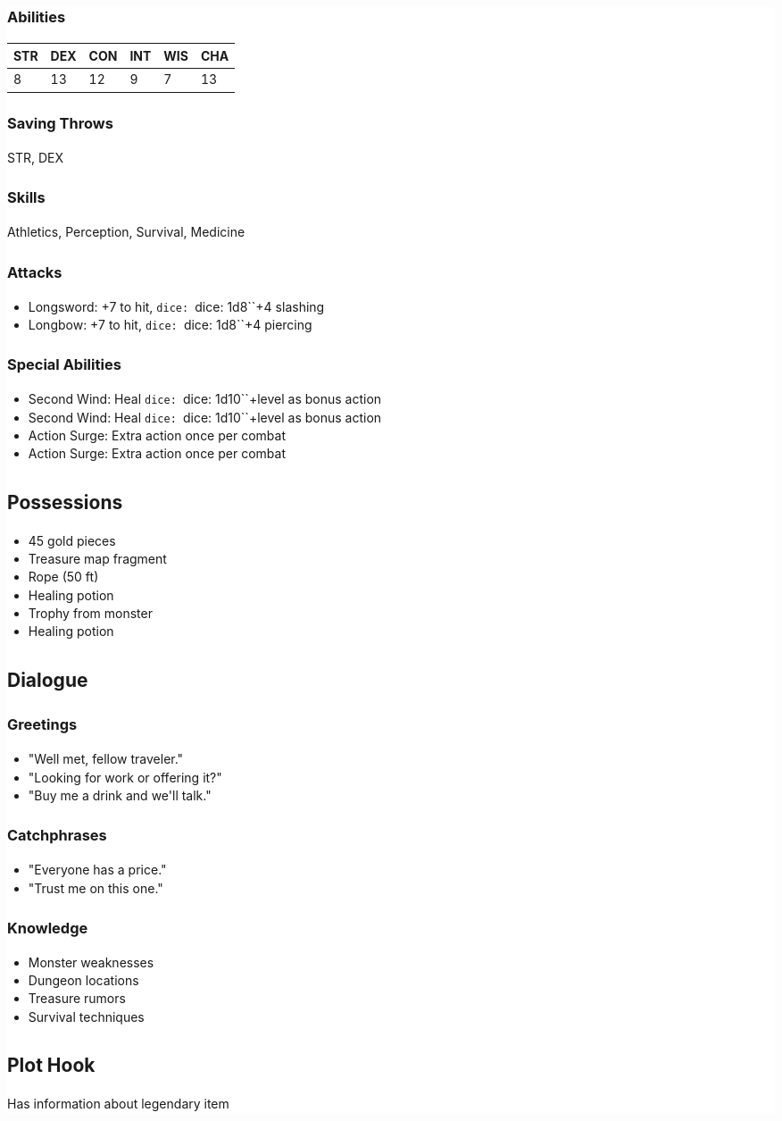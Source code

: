 ### Abilities
| STR | DEX | CON | INT | WIS | CHA |
|-----|-----|-----|-----|-----|-----|
| 8 | 13 | 12 | 9 | 7 | 13 |

### Saving Throws
STR, DEX

### Skills
Athletics, Perception, Survival, Medicine

### Attacks
- Longsword: +7 to hit, `dice: `dice: 1d8``+4 slashing
- Longbow: +7 to hit, `dice: `dice: 1d8``+4 piercing

### Special Abilities
- Second Wind: Heal `dice: `dice: 1d10``+level as bonus action
- Second Wind: Heal `dice: `dice: 1d10``+level as bonus action
- Action Surge: Extra action once per combat
- Action Surge: Extra action once per combat

## Possessions
- 45 gold pieces
- Treasure map fragment
- Rope (50 ft)
- Healing potion
- Trophy from monster
- Healing potion

## Dialogue
### Greetings
- "Well met, fellow traveler."
- "Looking for work or offering it?"
- "Buy me a drink and we'll talk."

### Catchphrases
- "Everyone has a price."
- "Trust me on this one."

### Knowledge
- Monster weaknesses
- Dungeon locations
- Treasure rumors
- Survival techniques

## Plot Hook
Has information about legendary item
